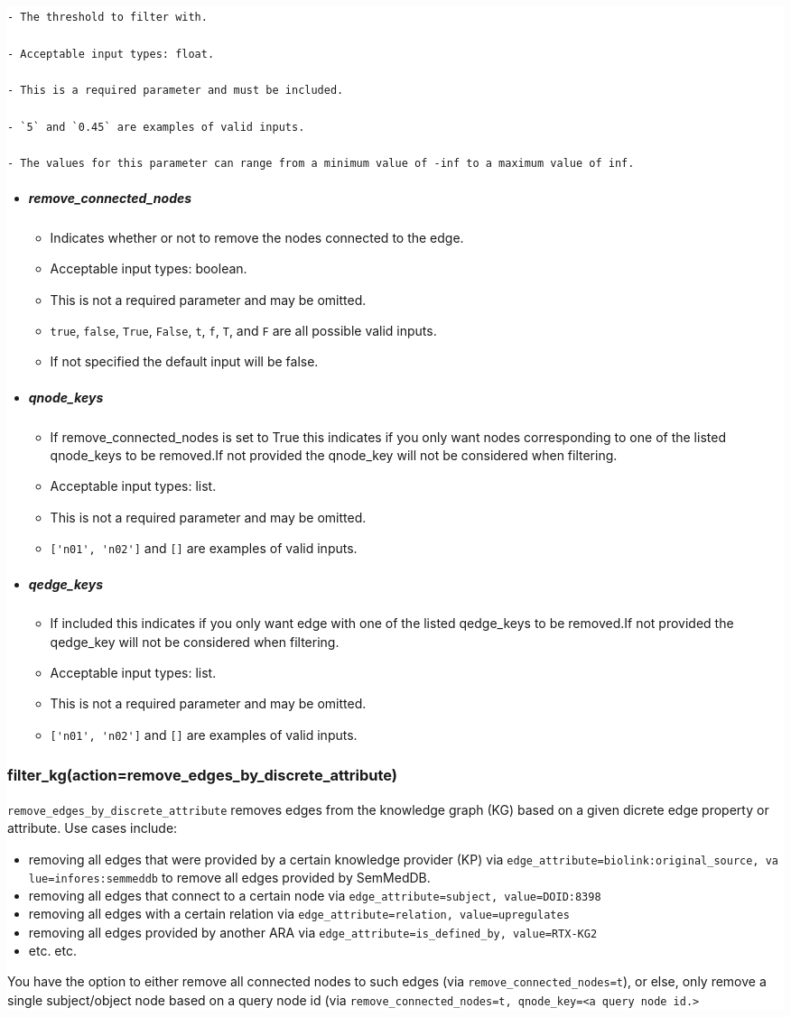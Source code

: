    - The threshold to filter with.

    - Acceptable input types: float.

    - This is a required parameter and must be included.

    - `5` and `0.45` are examples of valid inputs.

    - The values for this parameter can range from a minimum value of -inf to a maximum value of inf.

* ##### remove_connected_nodes

    - Indicates whether or not to remove the nodes connected to the edge.

    - Acceptable input types: boolean.

    - This is not a required parameter and may be omitted.

    - `true`, `false`, `True`, `False`, `t`, `f`, `T`, and `F` are all possible valid inputs.

    - If not specified the default input will be false. 

* ##### qnode_keys

    - If remove_connected_nodes is set to True this indicates if you only want nodes corresponding to one of the listed qnode_keys to be removed.If not provided the qnode_key will not be considered when filtering.

    - Acceptable input types: list.

    - This is not a required parameter and may be omitted.

    - `['n01', 'n02']` and `[]` are examples of valid inputs.

* ##### qedge_keys

    - If included this indicates if you only want edge with one of the listed qedge_keys to be removed.If not provided the qedge_key will not be considered when filtering.

    - Acceptable input types: list.

    - This is not a required parameter and may be omitted.

    - `['n01', 'n02']` and `[]` are examples of valid inputs.

### filter_kg(action=remove_edges_by_discrete_attribute)

`remove_edges_by_discrete_attribute` removes edges from the knowledge graph (KG) based on a given dicrete edge property or attribute.
Use cases include:
                
* removing all edges that were provided by a certain knowledge provider (KP) via `edge_attribute=biolink:original_source, value=infores:semmeddb` to remove all edges provided by SemMedDB.
* removing all edges that connect to a certain node via `edge_attribute=subject, value=DOID:8398`
* removing all edges with a certain relation via `edge_attribute=relation, value=upregulates`
* removing all edges provided by another ARA via `edge_attribute=is_defined_by, value=RTX-KG2`
* etc. etc.
                
You have the option to either remove all connected nodes to such edges (via `remove_connected_nodes=t`), or
else, only remove a single subject/object node based on a query node id (via `remove_connected_nodes=t, qnode_key=<a query node id.>`
                